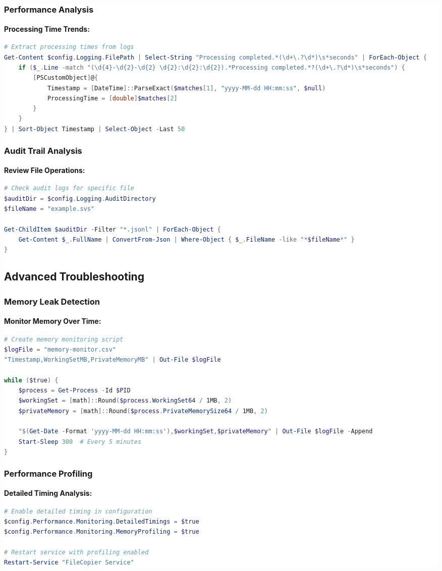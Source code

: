 ```powershell
```

### Performance Analysis
**Processing Time Trends:**
```powershell
# Extract processing times from logs
Get-Content $config.Logging.FilePath | Select-String "Processing completed.*(\d+\.?\d*)\s*seconds" | ForEach-Object {
    if ($_.Line -match "(\d{4}-\d{2}-\d{2} \d{2}:\d{2}:\d{2}).*Processing completed.*?(\d+\.?\d*)\s*seconds") {
        [PSCustomObject]@{
            Timestamp = [DateTime]::ParseExact($matches[1], "yyyy-MM-dd HH:mm:ss", $null)
            ProcessingTime = [double]$matches[2]
        }
    }
} | Sort-Object Timestamp | Select-Object -Last 50
```

### Audit Trail Analysis
**Review File Operations:**
```powershell
# Check audit logs for specific file
$auditDir = $config.Logging.AuditDirectory
$fileName = "example.svs"

Get-ChildItem $auditDir -Filter "*.jsonl" | ForEach-Object {
    Get-Content $_.FullName | ConvertFrom-Json | Where-Object { $_.FileName -like "*$fileName*" }
}
```

## Advanced Troubleshooting

### Memory Leak Detection
**Monitor Memory Over Time:**
```powershell
# Create memory monitoring script
$logFile = "memory-monitor.csv"
"Timestamp,WorkingSetMB,PrivateMemoryMB" | Out-File $logFile

while ($true) {
    $process = Get-Process -Id $PID
    $workingSet = [math]::Round($process.WorkingSet64 / 1MB, 2)
    $privateMemory = [math]::Round($process.PrivateMemorySize64 / 1MB, 2)

    "$(Get-Date -Format 'yyyy-MM-dd HH:mm:ss'),$workingSet,$privateMemory" | Out-File $logFile -Append
    Start-Sleep 300  # Every 5 minutes
}
```

### Performance Profiling
**Detailed Timing Analysis:**
```powershell
# Enable detailed timing in configuration
$config.Performance.Monitoring.DetailedTimings = $true
$config.Performance.Monitoring.MemoryProfiling = $true

# Restart service with profiling enabled
Restart-Service "FileCopier Service"
```
